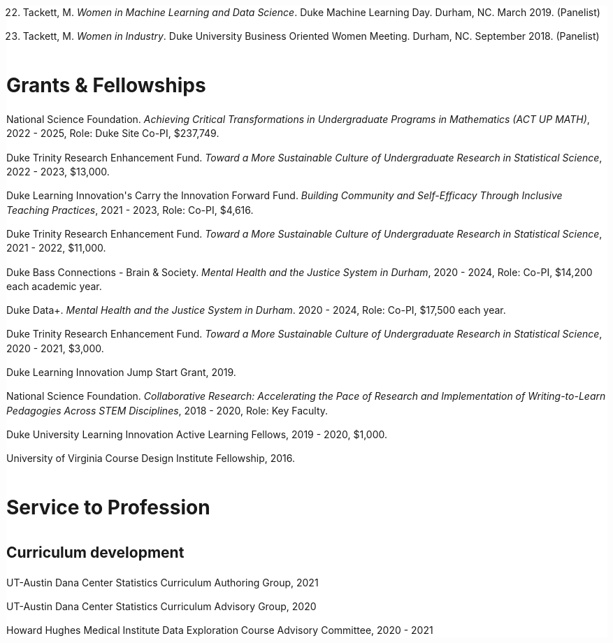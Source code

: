22. Tackett, M. *Women in Machine Learning and Data Science*. Duke
    Machine Learning Day. Durham, NC. March 2019. (Panelist)

23. Tackett, M. *Women in Industry*. Duke University Business Oriented
    Women Meeting. Durham, NC. September 2018. (Panelist)

# Grants & Fellowships

National Science Foundation. *Achieving Critical Transformations in
Undergraduate Programs in Mathematics (ACT UP MATH)*, 2022 - 2025, Role:
Duke Site Co-PI, \$237,749.

Duke Trinity Research Enhancement Fund. *Toward a More Sustainable
Culture of Undergraduate Research in Statistical Science*, 2022 - 2023,
\$13,000.

Duke Learning Innovation's Carry the Innovation Forward Fund. *Building
Community and Self-Efficacy Through Inclusive Teaching Practices*,
2021 - 2023, Role: Co-PI, \$4,616.

Duke Trinity Research Enhancement Fund. *Toward a More Sustainable
Culture of Undergraduate Research in Statistical Science*, 2021 - 2022,
\$11,000.

Duke Bass Connections - Brain & Society. *Mental Health and the Justice
System in Durham*, 2020 - 2024, Role: Co-PI, \$14,200 each academic
year.

Duke Data+. *Mental Health and the Justice System in Durham*. 2020 -
2024, Role: Co-PI, \$17,500 each year.

Duke Trinity Research Enhancement Fund. *Toward a More Sustainable
Culture of Undergraduate Research in Statistical Science*, 2020 - 2021,
\$3,000.

Duke Learning Innovation Jump Start Grant, 2019.

National Science Foundation. *Collaborative Research: Accelerating the
Pace of Research and Implementation of Writing-to-Learn Pedagogies
Across STEM Disciplines*, 2018 - 2020, Role: Key Faculty.

Duke University Learning Innovation Active Learning Fellows, 2019 -
2020, \$1,000.

University of Virginia Course Design Institute Fellowship, 2016.

# Service to Profession

## Curriculum development

UT-Austin Dana Center Statistics Curriculum Authoring Group, 2021

UT-Austin Dana Center Statistics Curriculum Advisory Group, 2020

Howard Hughes Medical Institute Data Exploration Course Advisory
Committee, 2020 - 2021
